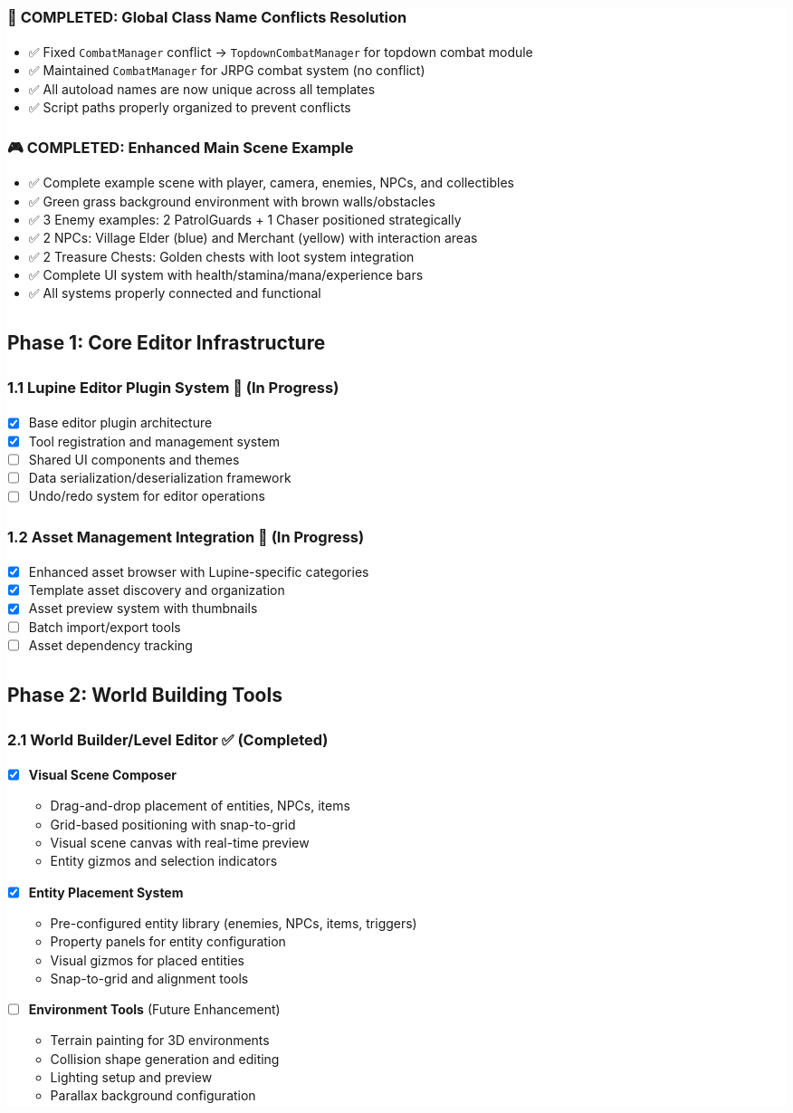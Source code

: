 ### 🔧 **COMPLETED: Global Class Name Conflicts Resolution**
- ✅ Fixed `CombatManager` conflict → `TopdownCombatManager` for topdown combat module
- ✅ Maintained `CombatManager` for JRPG combat system (no conflict)
- ✅ All autoload names are now unique across all templates
- ✅ Script paths properly organized to prevent conflicts

### 🎮 **COMPLETED: Enhanced Main Scene Example**
- ✅ Complete example scene with player, camera, enemies, NPCs, and collectibles
- ✅ Green grass background environment with brown walls/obstacles
- ✅ 3 Enemy examples: 2 PatrolGuards + 1 Chaser positioned strategically
- ✅ 2 NPCs: Village Elder (blue) and Merchant (yellow) with interaction areas
- ✅ 2 Treasure Chests: Golden chests with loot system integration
- ✅ Complete UI system with health/stamina/mana/experience bars
- ✅ All systems properly connected and functional

## Phase 1: Core Editor Infrastructure

### 1.1 Lupine Editor Plugin System 🔄 (In Progress)
- [x] Base editor plugin architecture
- [x] Tool registration and management system
- [ ] Shared UI components and themes
- [ ] Data serialization/deserialization framework
- [ ] Undo/redo system for editor operations

### 1.2 Asset Management Integration 🔄 (In Progress)
- [x] Enhanced asset browser with Lupine-specific categories
- [x] Template asset discovery and organization
- [x] Asset preview system with thumbnails
- [ ] Batch import/export tools
- [ ] Asset dependency tracking

## Phase 2: World Building Tools

### 2.1 World Builder/Level Editor ✅ (Completed)
- [x] **Visual Scene Composer**
  - Drag-and-drop placement of entities, NPCs, items
  - Grid-based positioning with snap-to-grid
  - Visual scene canvas with real-time preview
  - Entity gizmos and selection indicators

- [x] **Entity Placement System**
  - Pre-configured entity library (enemies, NPCs, items, triggers)
  - Property panels for entity configuration
  - Visual gizmos for placed entities
  - Snap-to-grid and alignment tools

- [ ] **Environment Tools** (Future Enhancement)
  - Terrain painting for 3D environments
  - Collision shape generation and editing
  - Lighting setup and preview
  - Parallax background configuration
